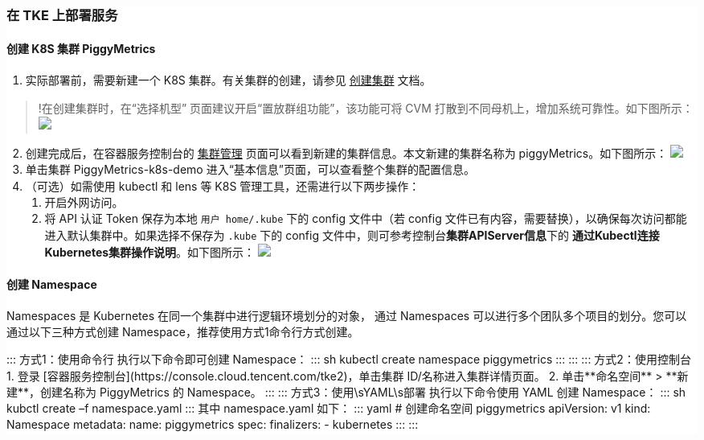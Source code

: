 


### 在 TKE 上部署服务

#### 创建 K8S 集群 PiggyMetrics

1. 实际部署前，需要新建一个 K8S 集群。有关集群的创建，请参见 [创建集群](https://cloud.tencent.com/document/product/457/54231) 文档。  
>!在创建集群时，在“选择机型” 页面建议开启“置放群组功能”，该功能可将 CVM 打散到不同母机上，增加系统可靠性。如下图所示：
![](https://main.qcloudimg.com/raw/6aba7922f3b7247cda8cb8e5b8959578.jpg)
2. 创建完成后，在容器服务控制台的 [集群管理](https://console.cloud.tencent.com/tke2/cluster) 页面可以看到新建的集群信息。本文新建的集群名称为 piggyMetrics。如下图所示：
![](https://main.qcloudimg.com/raw/1157a6c99171ef8080c860eae636881a.png)
3. 单击集群 PiggyMetrics-k8s-demo 进入“基本信息”页面，可以查看整个集群的配置信息。  
4. （可选）如需使用 kubectl 和 lens 等 K8S 管理工具，还需进行以下两步操作：
	1. 开启外网访问。  
	2. 将 API 认证 Token 保存为本地 `用户 home/.kube` 下的 config 文件中（若 config 文件已有内容，需要替换），以确保每次访问都能进入默认集群中。如果选择不保存为 `.kube` 下的 config 文件中，则可参考控制台**集群APIServer信息**下的 **通过Kubectl连接Kubernetes集群操作说明**。如下图所示：
![](https://main.qcloudimg.com/raw/fc1ce98044d792325b75c3eb4c34feae.jpeg)



#### 创建 Namespace

Namespaces 是 Kubernetes 在同一个集群中进行逻辑环境划分的对象， 通过 Namespaces 可以进行多个团队多个项目的划分。您可以通过以下三种方式创建 Namespace，推荐使用方式1命令行方式创建。  


<dx-tabs>
::: 方式1：使用命令行
执行以下命令即可创建 Namespace：
<dx-codeblock>
:::  sh
kubectl create namespace piggymetrics
:::
</dx-codeblock>
:::
::: 方式2：使用控制台
1. 登录 [容器服务控制台](https://console.cloud.tencent.com/tke2)，单击集群 ID/名称进入集群详情页面。  
2. 单击**命名空间** > **新建**，创建名称为 PiggyMetrics 的 Namespace。  
:::
::: 方式3：使用\sYAML\s部署
执行以下命令使用 YAML 创建 Namespace：
<dx-codeblock>
:::  sh
kubctl create –f namespace.yaml
:::
</dx-codeblock>其中 namespace.yaml 如下： 
<dx-codeblock>
:::  yaml
  # 创建命名空间 piggymetrics
  apiVersion: v1
  kind: Namespace
  metadata: 
    name: piggymetrics
  spec: 
    finalizers:
    - kubernetes
:::
</dx-codeblock>
:::
</dx-tabs>
